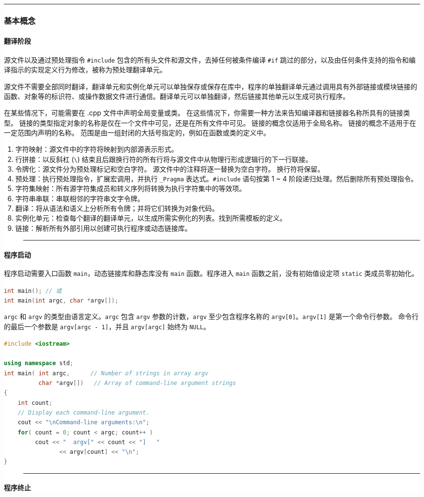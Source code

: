 
---
### 基本概念
#### 翻译阶段

源文件以及通过预处理指令 `#include` 包含的所有头文件和源文件，去掉任何被条件编译 `#if` 跳过的部分，以及由任何条件支持的指令和编译指示的实现定义行为修改，被称为预处理翻译单元。

源文件不需要全部同时翻译，翻译单元和实例化单元可以单独保存或保存在库中，程序的单独翻译单元通过调用具有外部链接或模块链接的函数、对象等的标识符、或操作数据文件进行通信。翻译单元可以单独翻译，然后链接其他单元以生成可执行程序。

在某些情况下，可能需要在 .cpp 文件中声明全局变量或类。 在这些情况下，你需要一种方法来告知编译器和链接器名称所具有的链接类型。 链接的类型指定对象的名称是仅在一个文件中可见，还是在所有文件中可见。 链接的概念仅适用于全局名称。 链接的概念不适用于在一定范围内声明的名称。 范围是由一组封闭的大括号指定的，例如在函数或类的定义中。

1. 字符映射：源文件中的字符将映射到内部源表示形式。
2. 行拼接：以反斜杠 (`\`) 结束且后跟换行符的所有行将与源文件中从物理行形成逻辑行的下一行联接。
3. 令牌化：源文件分为预处理标记和空白字符。 源文件中的注释将逐一替换为空白字符。 换行符将保留。
4. 预处理：执行预处理指令，扩展宏调用，并执行 `_Pragma` 表达式。`#include` 语句按第 1 ~ 4 阶段递归处理。然后删除所有预处理指令。
5. 字符集映射：所有源字符集成员和转义序列将转换为执行字符集中的等效项。
6. 字符串串联：串联相邻的字符串文字令牌。
7. 翻译：将从语法和语义上分析所有令牌；并将它们转换为对象代码。
8. 实例化单元：检查每个翻译的翻译单元，以生成所需实例化的列表。找到所需模板的定义。
9. 链接：解析所有外部引用以创建可执行程序或动态链接库。

>---
#### 程序启动

程序启动需要入口函数 `main`，动态链接库和静态库没有 `main` 函数。程序进入 `main` 函数之前，没有初始值设定项 `static` 类成员零初始化。

```c++
int main(); // 或
int main(int argc, char *argv[]);
```

`argc` 和 `argv` 的类型由语言定义。`argc` 包含 `argv` 参数的计数，`argv` 至少包含程序名称的 `argv[0]`。`argv[1]` 是第一个命令行参数。 命令行的最后一个参数是 `argv[argc - 1]`，并且 `argv[argc]` 始终为 `NULL`。

```c++
#include <iostream>

using namespace std;
int main( int argc,      // Number of strings in array argv
          char *argv[])   // Array of command-line argument strings
{
    int count;
    // Display each command-line argument.
    cout << "\nCommand-line arguments:\n";
    for( count = 0; count < argc; count++ )
         cout << "  argv[" << count << "]   "
                << argv[count] << "\n";
}
```


>---
#### 程序终止
